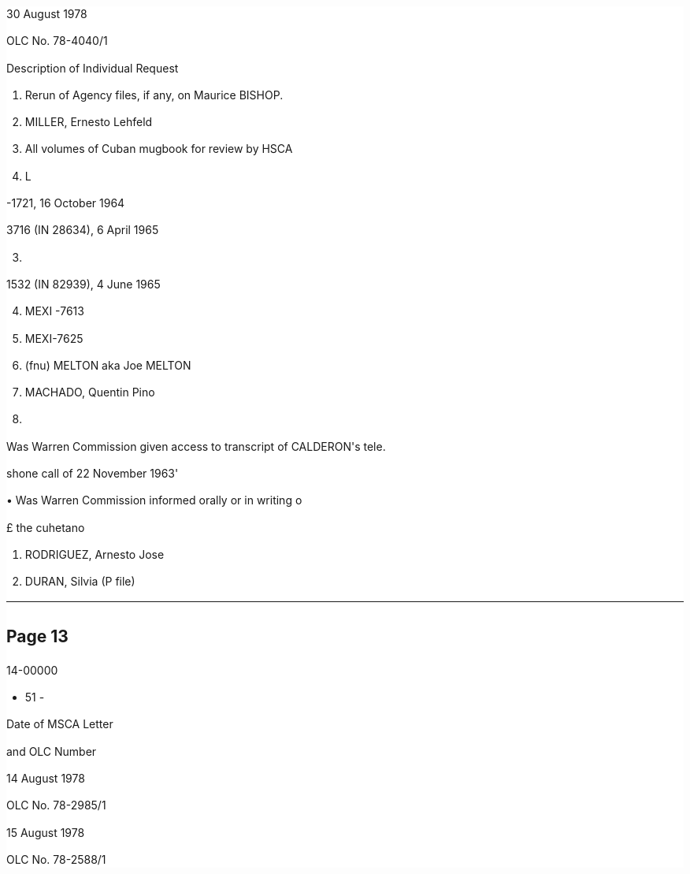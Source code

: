 30 August 1978

OLC No. 78-4040/1

Description of Individual Request

1. Rerun of Agency files, if any, on Maurice BISHOP.

1. MILLER, Ernesto Lehfeld

2. All volumes of Cuban mugbook for review by HSCA

1. L

-1721, 16 October 1964

3716 (IN 28634), 6 April 1965

3.

1532 (IN 82939), 4 June 1965

4. MEXI -7613

5. MEXI-7625

1. (fnu) MELTON aka Joe MELTON

1. MACHADO, Quentin Pino

1.

Was Warren Commission given access to transcript of CALDERON's tele.

shone call of 22 November 1963'

• Was Warren Commission informed orally or in writing o

£ the cuhetano

1. RODRIGUEZ, Arnesto Jose

2. DURAN, Silvia (P file)

---

## Page 13

14-00000

- 51 -

Date of MSCA Letter

and OLC Number

14 August 1978

OLC No. 78-2985/1

15 August 1978

OLC No. 78-2588/1
